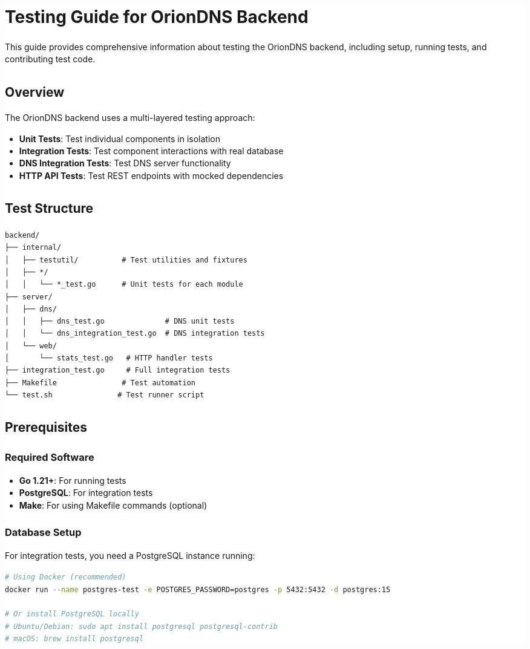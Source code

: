 # Testing Guide for OrionDNS Backend

This guide provides comprehensive information about testing the OrionDNS backend, including setup, running tests, and contributing test code.

## Overview

The OrionDNS backend uses a multi-layered testing approach:

- **Unit Tests**: Test individual components in isolation
- **Integration Tests**: Test component interactions with real database
- **DNS Integration Tests**: Test DNS server functionality
- **HTTP API Tests**: Test REST endpoints with mocked dependencies

## Test Structure

```
backend/
├── internal/
│   ├── testutil/          # Test utilities and fixtures
│   ├── */
│   │   └── *_test.go      # Unit tests for each module
├── server/
│   ├── dns/
│   │   ├── dns_test.go              # DNS unit tests
│   │   └── dns_integration_test.go  # DNS integration tests
│   └── web/
│       └── stats_test.go   # HTTP handler tests
├── integration_test.go     # Full integration tests
├── Makefile               # Test automation
└── test.sh               # Test runner script
```

## Prerequisites

### Required Software

- **Go 1.21+**: For running tests
- **PostgreSQL**: For integration tests
- **Make**: For using Makefile commands (optional)

### Database Setup

For integration tests, you need a PostgreSQL instance running:

```bash
# Using Docker (recommended)
docker run --name postgres-test -e POSTGRES_PASSWORD=postgres -p 5432:5432 -d postgres:15

# Or install PostgreSQL locally
# Ubuntu/Debian: sudo apt install postgresql postgresql-contrib
# macOS: brew install postgresql
```
